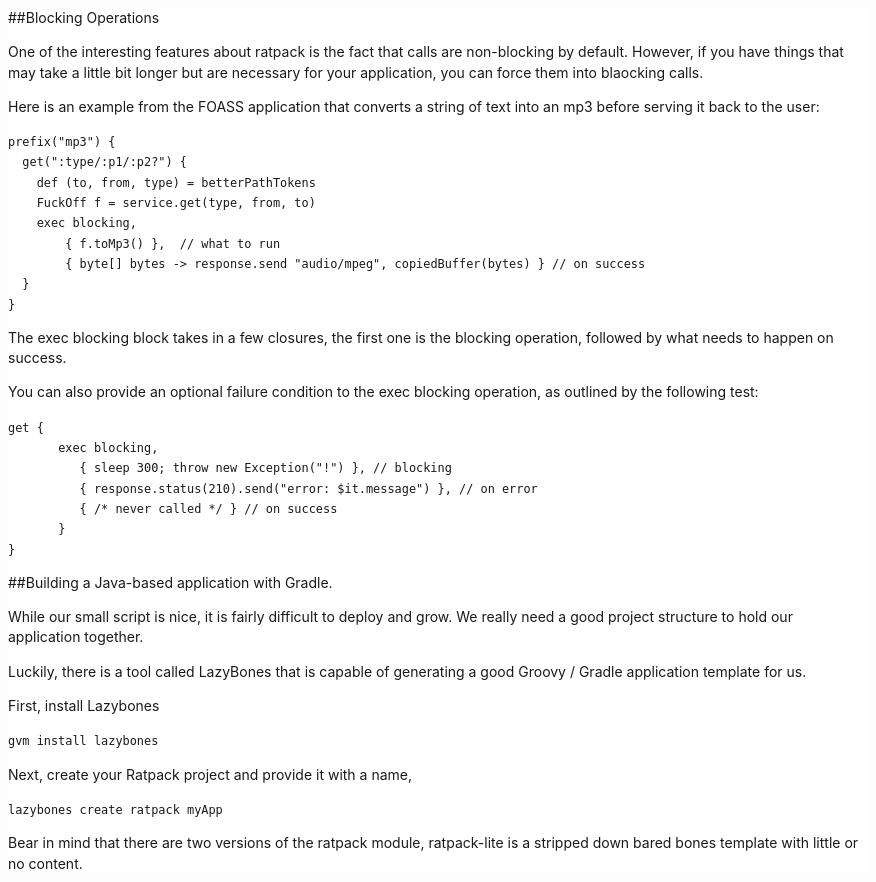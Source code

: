 ##Blocking Operations

One of the interesting features about ratpack is the fact that calls are non-blocking by default. However, if you have things that may take a little bit longer but are necessary for your application, you can force them into blaocking calls.

Here is an example from the FOASS application that converts a string of text into an mp3 before serving it back to the user:

```
prefix("mp3") {
  get(":type/:p1/:p2?") {
    def (to, from, type) = betterPathTokens
    FuckOff f = service.get(type, from, to)
    exec blocking, 
        { f.toMp3() },  // what to run
        { byte[] bytes -> response.send "audio/mpeg", copiedBuffer(bytes) } // on success
  }
}
```

The exec blocking block takes in a few closures, the first one is the blocking operation, followed by what needs to happen on success. 

You can also provide an optional failure condition to the exec blocking operation, as outlined by the following test:

```
get {
       exec blocking,
          { sleep 300; throw new Exception("!") }, // blocking
          { response.status(210).send("error: $it.message") }, // on error
          { /* never called */ } // on success
       }
}
```

##Building a Java-based application with Gradle.

While our small script is nice, it is fairly difficult to deploy and grow. We really need a good project structure to hold our application together.

Luckily, there is a tool called LazyBones that is capable of generating a good Groovy / Gradle application template for us.

First, install Lazybones

```
gvm install lazybones
```

Next, create your Ratpack project and provide it with a name,

```
lazybones create ratpack myApp
```

Bear in mind that there are two versions of the ratpack module, ratpack-lite is a stripped down bared bones template with little or no content.
